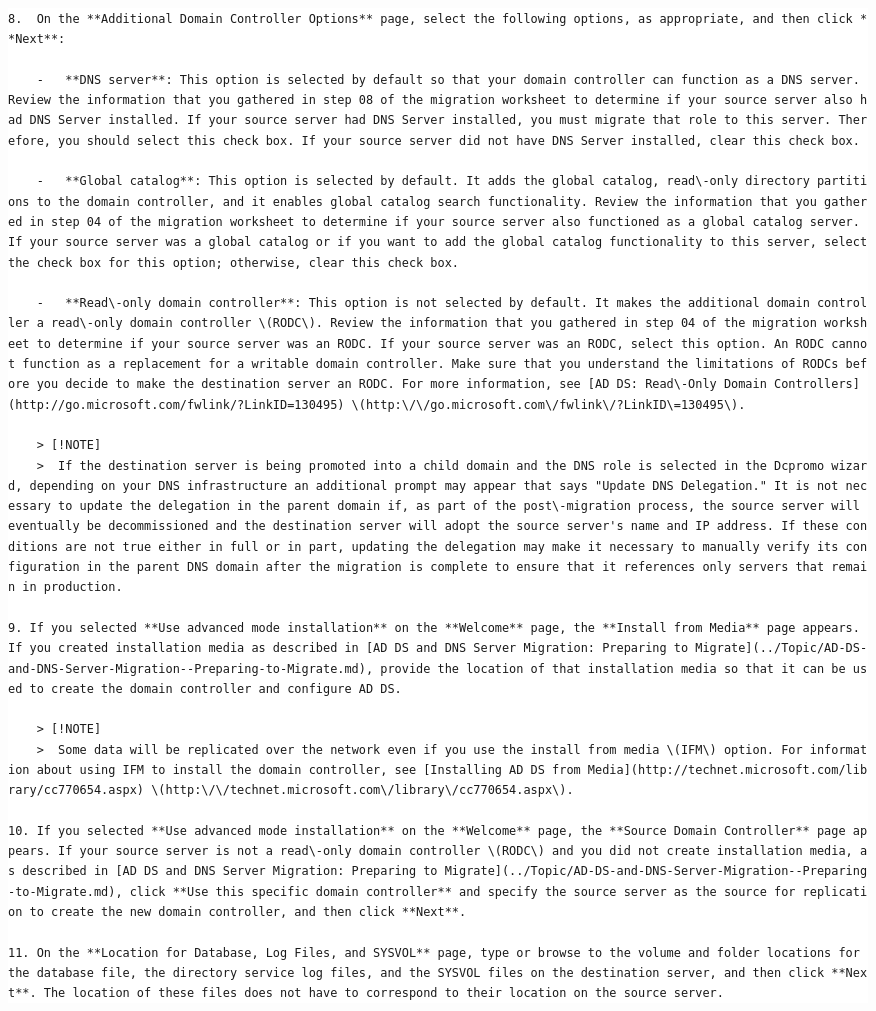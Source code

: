     8.  On the **Additional Domain Controller Options** page, select the following options, as appropriate, and then click **Next**:  
  
        -   **DNS server**: This option is selected by default so that your domain controller can function as a DNS server. Review the information that you gathered in step 08 of the migration worksheet to determine if your source server also had DNS Server installed. If your source server had DNS Server installed, you must migrate that role to this server. Therefore, you should select this check box. If your source server did not have DNS Server installed, clear this check box.  
  
        -   **Global catalog**: This option is selected by default. It adds the global catalog, read\-only directory partitions to the domain controller, and it enables global catalog search functionality. Review the information that you gathered in step 04 of the migration worksheet to determine if your source server also functioned as a global catalog server. If your source server was a global catalog or if you want to add the global catalog functionality to this server, select the check box for this option; otherwise, clear this check box.  
  
        -   **Read\-only domain controller**: This option is not selected by default. It makes the additional domain controller a read\-only domain controller \(RODC\). Review the information that you gathered in step 04 of the migration worksheet to determine if your source server was an RODC. If your source server was an RODC, select this option. An RODC cannot function as a replacement for a writable domain controller. Make sure that you understand the limitations of RODCs before you decide to make the destination server an RODC. For more information, see [AD DS: Read\-Only Domain Controllers](http://go.microsoft.com/fwlink/?LinkID=130495) \(http:\/\/go.microsoft.com\/fwlink\/?LinkID\=130495\).  
  
        > [!NOTE]  
        >  If the destination server is being promoted into a child domain and the DNS role is selected in the Dcpromo wizard, depending on your DNS infrastructure an additional prompt may appear that says "Update DNS Delegation." It is not necessary to update the delegation in the parent domain if, as part of the post\-migration process, the source server will eventually be decommissioned and the destination server will adopt the source server's name and IP address. If these conditions are not true either in full or in part, updating the delegation may make it necessary to manually verify its configuration in the parent DNS domain after the migration is complete to ensure that it references only servers that remain in production.  
  
    9. If you selected **Use advanced mode installation** on the **Welcome** page, the **Install from Media** page appears. If you created installation media as described in [AD DS and DNS Server Migration: Preparing to Migrate](../Topic/AD-DS-and-DNS-Server-Migration--Preparing-to-Migrate.md), provide the location of that installation media so that it can be used to create the domain controller and configure AD DS.  
  
        > [!NOTE]  
        >  Some data will be replicated over the network even if you use the install from media \(IFM\) option. For information about using IFM to install the domain controller, see [Installing AD DS from Media](http://technet.microsoft.com/library/cc770654.aspx) \(http:\/\/technet.microsoft.com\/library\/cc770654.aspx\).  
  
    10. If you selected **Use advanced mode installation** on the **Welcome** page, the **Source Domain Controller** page appears. If your source server is not a read\-only domain controller \(RODC\) and you did not create installation media, as described in [AD DS and DNS Server Migration: Preparing to Migrate](../Topic/AD-DS-and-DNS-Server-Migration--Preparing-to-Migrate.md), click **Use this specific domain controller** and specify the source server as the source for replication to create the new domain controller, and then click **Next**.  
  
    11. On the **Location for Database, Log Files, and SYSVOL** page, type or browse to the volume and folder locations for the database file, the directory service log files, and the SYSVOL files on the destination server, and then click **Next**. The location of these files does not have to correspond to their location on the source server.  
  